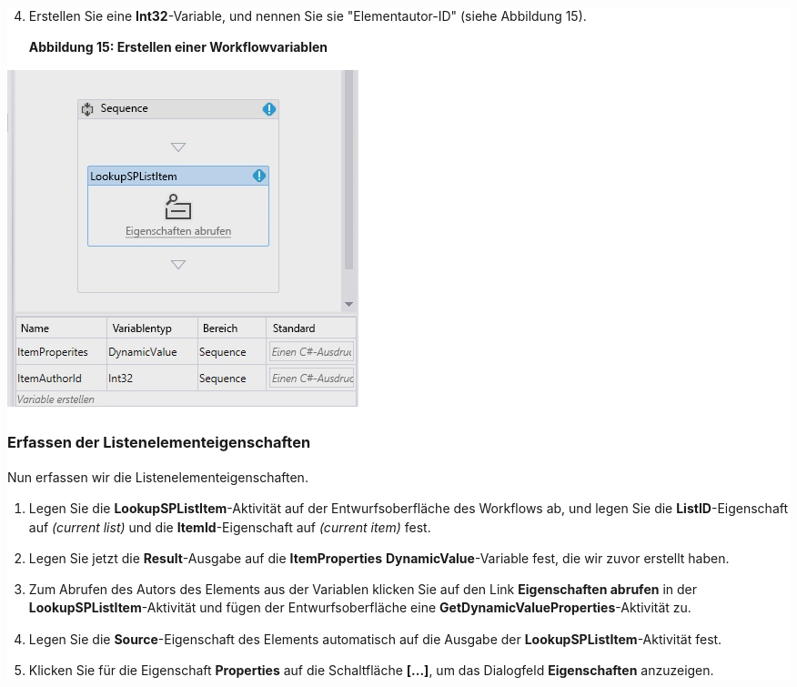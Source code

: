   
4. Erstellen Sie eine **Int32**-Variable, und nennen Sie sie "Elementautor-ID" (siehe Abbildung 15).
    
   **Abbildung 15: Erstellen einer Workflowvariablen**

  

![WorkingWithTasksSharePointWorkflowsFig15](images/WorkingWithTasksSharePointWorkflowsFig15.png)
  

  

  

### Erfassen der Listenelementeigenschaften

Nun erfassen wir die Listenelementeigenschaften.
  
    
    

1. Legen Sie die **LookupSPListItem**-Aktivität auf der Entwurfsoberfläche des Workflows ab, und legen Sie die **ListID**-Eigenschaft auf  _(current list)_ und die **ItemId**-Eigenschaft auf  _(current item)_ fest.
    
  
2. Legen Sie jetzt die **Result**-Ausgabe auf die **ItemProperties** **DynamicValue**-Variable fest, die wir zuvor erstellt haben.
    
  
3. Zum Abrufen des Autors des Elements aus der Variablen klicken Sie auf den Link **Eigenschaften abrufen** in der **LookupSPListItem**-Aktivität und fügen der Entwurfsoberfläche eine **GetDynamicValueProperties**-Aktivität zu.
    
  
4. Legen Sie die **Source**-Eigenschaft des Elements automatisch auf die Ausgabe der **LookupSPListItem**-Aktivität fest.
    
  
5. Klicken Sie für die Eigenschaft **Properties** auf die Schaltfläche **[...]**, um das Dialogfeld **Eigenschaften** anzuzeigen.
    
